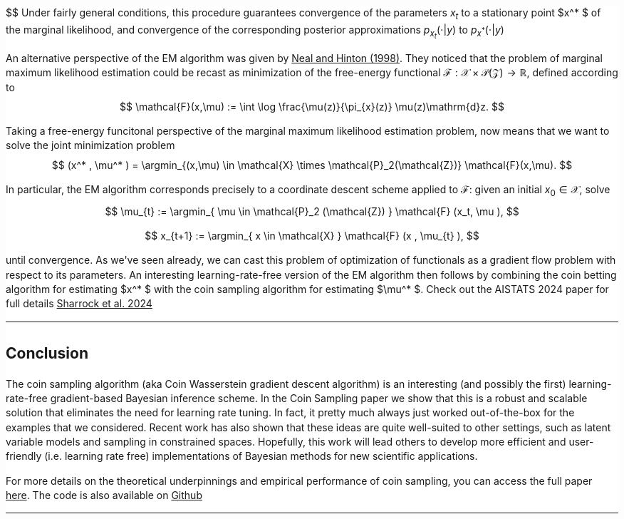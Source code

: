 $$
 Under fairly general conditions, this procedure guarantees convergence of the parameters $x_t$ to a stationary point $x^* $ of the marginal likelihood, and convergence of the corresponding posterior approximations $p_{x_t}(\cdot | y)$ to $p_{x^* }(\cdot|y)$ 

An alternative perspective of the EM algorithm was given by [Neal and Hinton (1998)](https://link.springer.com/chapter/10.1007/978-94-011-5014-9_12). They noticed that the problem of marginal maximum likelihood estimation could be recast as minimization of the free-energy functional
$\mathcal{F}:\mathcal{X}\times \mathcal{P}(\mathcal{Z})\rightarrow \mathbb{R}$, defined according to
$$
    \mathcal{F}(x,\mu) := \int \log \frac{\mu(z)}{\pi_{x}(z)} \mu(z)\mathrm{d}z. 
$$

Taking a free-energy funcitonal perspective of the marginal maximum likelihood estimation problem, now means that we want to solve the joint minimization problem
$$
    (x^* , \mu^* ) = \argmin_{(x,\mu) \in \mathcal{X} \times \mathcal{P}_2(\mathcal{Z})} \mathcal{F}(x,\mu). 
$$

In particular, the EM algorithm corresponds precisely to a coordinate descent scheme applied to $\mathcal{F}$: given an initial $x_0\in\mathcal{X}$, solve 
$$
    \mu_{t} := \argmin_{ \mu \in \mathcal{P}_2 (\mathcal{Z}) } \mathcal{F} (x_t, \mu ), 
$$

$$
    x_{t+1} := \argmin_{ x \in \mathcal{X} } \mathcal{F} (x , \mu_{t} ), 
$$

until convergence. As we've seen already, we can cast this problem of optimization of functionals as a gradient flow problem with respect to its parameters. An interesting learning-rate-free version of the EM algorithm then follows by combining the coin betting algorithm for estimating $x^* $ with the coin sampling algorithm for estimating $\mu^* $. Check out the AISTATS 2024 paper for full details [Sharrock et al. 2024](https://proceedings.mlr.press/v238/sharrock24a/sha.rrock24a.pdf)




--- 
## Conclusion

The coin sampling algorithm (aka Coin Wasserstein gradient descent algorithm) is an interesting (and possibly the first) learning-rate-free gradient-based Bayesian inference scheme. In the Coin Sampling paper we show that this is a robust and scalable solution that eliminates the need for learning rate tuning. In fact, it pretty much always just worked out-of-the-box for the examples that we considered. Recent work has also shown that these ideas are quite well-suited to other settings, such as latent variable models and sampling in constrained spaces. Hopefully, this work will lead others to develop more efficient and user-friendly (i.e. learning rate free) implementations of Bayesian methods for new scientific applications.

For more details on the theoretical underpinnings and empirical performance of coin sampling, you can access the full paper [here](https://arxiv.org/abs/2301.11294). The code is also available on [Github](https://github.com/louissharrock/Coin-SVGD)

---

